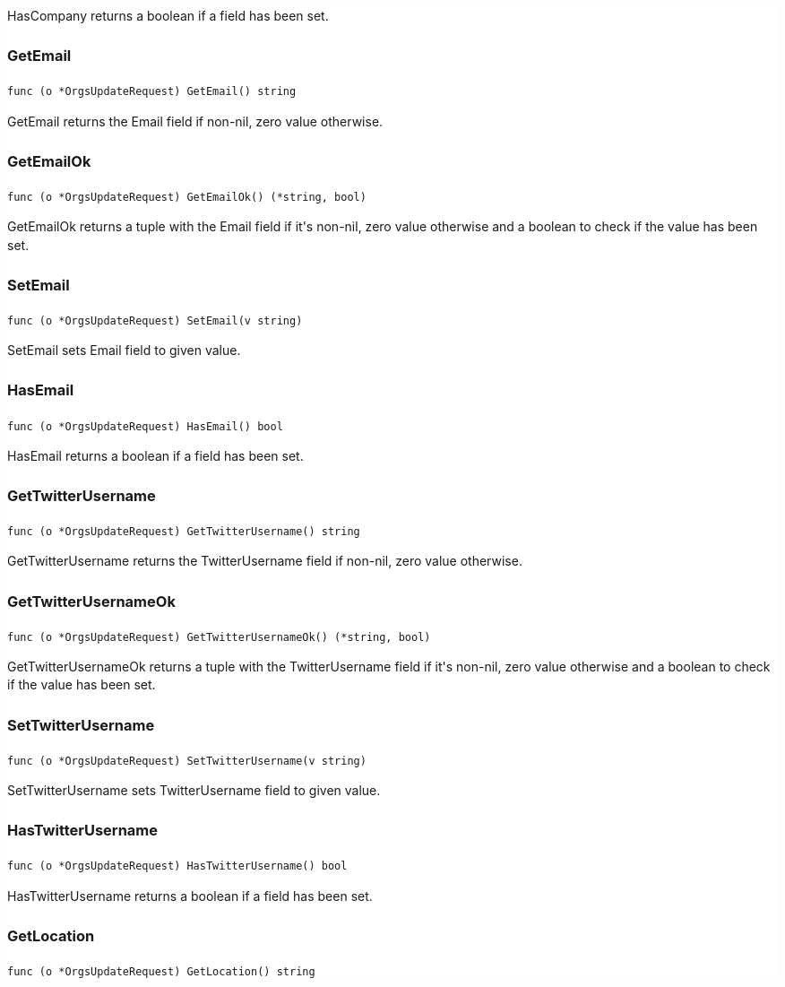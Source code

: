 HasCompany returns a boolean if a field has been set.

### GetEmail

`func (o *OrgsUpdateRequest) GetEmail() string`

GetEmail returns the Email field if non-nil, zero value otherwise.

### GetEmailOk

`func (o *OrgsUpdateRequest) GetEmailOk() (*string, bool)`

GetEmailOk returns a tuple with the Email field if it's non-nil, zero value otherwise
and a boolean to check if the value has been set.

### SetEmail

`func (o *OrgsUpdateRequest) SetEmail(v string)`

SetEmail sets Email field to given value.

### HasEmail

`func (o *OrgsUpdateRequest) HasEmail() bool`

HasEmail returns a boolean if a field has been set.

### GetTwitterUsername

`func (o *OrgsUpdateRequest) GetTwitterUsername() string`

GetTwitterUsername returns the TwitterUsername field if non-nil, zero value otherwise.

### GetTwitterUsernameOk

`func (o *OrgsUpdateRequest) GetTwitterUsernameOk() (*string, bool)`

GetTwitterUsernameOk returns a tuple with the TwitterUsername field if it's non-nil, zero value otherwise
and a boolean to check if the value has been set.

### SetTwitterUsername

`func (o *OrgsUpdateRequest) SetTwitterUsername(v string)`

SetTwitterUsername sets TwitterUsername field to given value.

### HasTwitterUsername

`func (o *OrgsUpdateRequest) HasTwitterUsername() bool`

HasTwitterUsername returns a boolean if a field has been set.

### GetLocation

`func (o *OrgsUpdateRequest) GetLocation() string`
